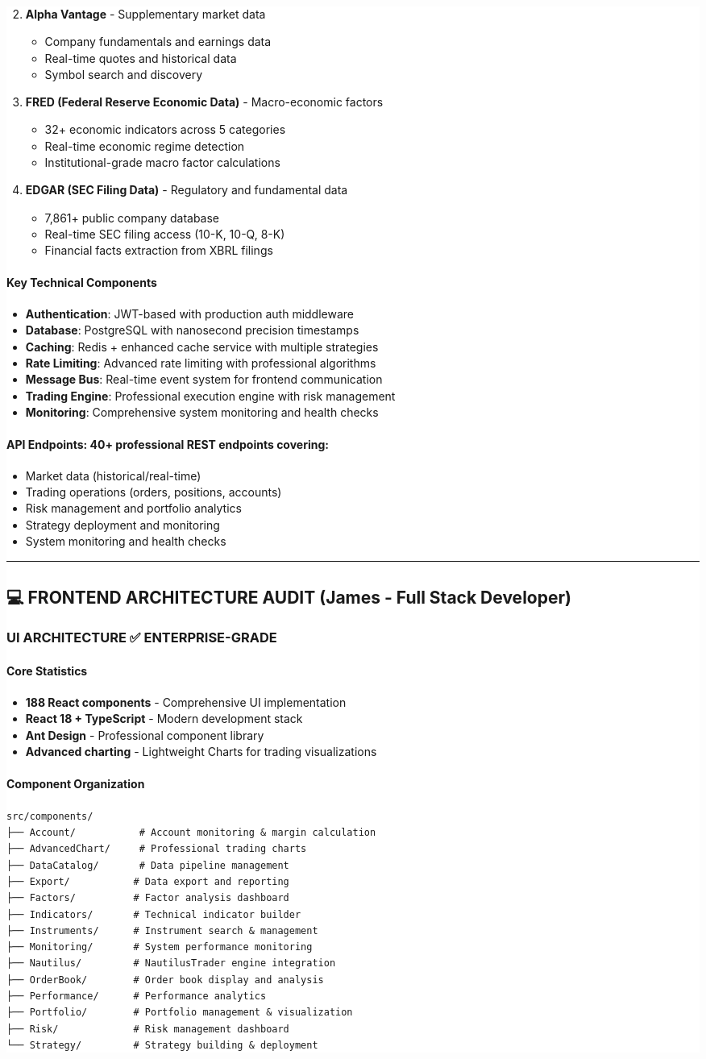 2. **Alpha Vantage** - Supplementary market data  
   - Company fundamentals and earnings data
   - Real-time quotes and historical data
   - Symbol search and discovery

3. **FRED (Federal Reserve Economic Data)** - Macro-economic factors
   - 32+ economic indicators across 5 categories
   - Real-time economic regime detection
   - Institutional-grade macro factor calculations

4. **EDGAR (SEC Filing Data)** - Regulatory and fundamental data
   - 7,861+ public company database
   - Real-time SEC filing access (10-K, 10-Q, 8-K)
   - Financial facts extraction from XBRL filings

#### **Key Technical Components**
- **Authentication**: JWT-based with production auth middleware
- **Database**: PostgreSQL with nanosecond precision timestamps
- **Caching**: Redis + enhanced cache service with multiple strategies  
- **Rate Limiting**: Advanced rate limiting with professional algorithms
- **Message Bus**: Real-time event system for frontend communication
- **Trading Engine**: Professional execution engine with risk management
- **Monitoring**: Comprehensive system monitoring and health checks

#### **API Endpoints**: 40+ professional REST endpoints covering:
- Market data (historical/real-time)
- Trading operations (orders, positions, accounts)
- Risk management and portfolio analytics
- Strategy deployment and monitoring
- System monitoring and health checks

---

## 💻 FRONTEND ARCHITECTURE AUDIT (James - Full Stack Developer)

### **UI ARCHITECTURE** ✅ ENTERPRISE-GRADE

#### **Core Statistics**  
- **188 React components** - Comprehensive UI implementation
- **React 18 + TypeScript** - Modern development stack
- **Ant Design** - Professional component library
- **Advanced charting** - Lightweight Charts for trading visualizations

#### **Component Organization**
```
src/components/
├── Account/           # Account monitoring & margin calculation
├── AdvancedChart/     # Professional trading charts
├── DataCatalog/       # Data pipeline management
├── Export/           # Data export and reporting
├── Factors/          # Factor analysis dashboard  
├── Indicators/       # Technical indicator builder
├── Instruments/      # Instrument search & management
├── Monitoring/       # System performance monitoring
├── Nautilus/         # NautilusTrader engine integration
├── OrderBook/        # Order book display and analysis
├── Performance/      # Performance analytics
├── Portfolio/        # Portfolio management & visualization
├── Risk/             # Risk management dashboard
└── Strategy/         # Strategy building & deployment
```
